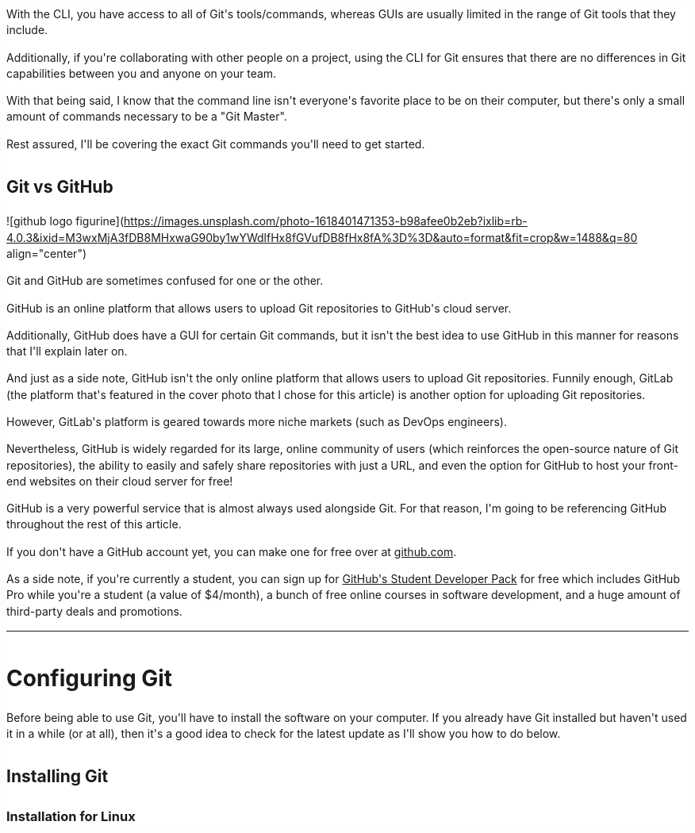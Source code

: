 With the CLI, you have access to all of Git's tools/commands, whereas GUIs are usually limited in the range of Git tools that they include.

Additionally, if you're collaborating with other people on a project, using the CLI for Git ensures that there are no differences in Git capabilities between you and anyone on your team.

With that being said, I know that the command line isn't everyone's favorite place to be on their computer, but there's only a small amount of commands necessary to be a "Git Master".

Rest assured, I'll be covering the exact Git commands you'll need to get started.

## Git vs GitHub

![github logo figurine](https://images.unsplash.com/photo-1618401471353-b98afee0b2eb?ixlib=rb-4.0.3&ixid=M3wxMjA3fDB8MHxwaG90by1wYWdlfHx8fGVufDB8fHx8fA%3D%3D&auto=format&fit=crop&w=1488&q=80 align="center")

Git and GitHub are sometimes confused for one or the other.

GitHub is an online platform that allows users to upload Git repositories to GitHub's cloud server.

Additionally, GitHub does have a GUI for certain Git commands, but it isn't the best idea to use GitHub in this manner for reasons that I'll explain later on.

And just as a side note, GitHub isn't the only online platform that allows users to upload Git repositories. Funnily enough, GitLab (the platform that's featured in the cover photo that I chose for this article) is another option for uploading Git repositories.

However, GitLab's platform is geared towards more niche markets (such as DevOps engineers).

Nevertheless, GitHub is widely regarded for its large, online community of users (which reinforces the open-source nature of Git repositories), the ability to easily and safely share repositories with just a URL, and even the option for GitHub to host your front-end websites on their cloud server for free!

GitHub is a very powerful service that is almost always used alongside Git. For that reason, I'm going to be referencing GitHub throughout the rest of this article.

If you don't have a GitHub account yet, you can make one for free over at [github.com](https://github.com/).

As a side note, if you're currently a student, you can sign up for [GitHub's Student Developer Pack](https://education.github.com/pack#offers) for free which includes GitHub Pro while you're a student (a value of $4/month), a bunch of free online courses in software development, and a huge amount of third-party deals and promotions.

---

# Configuring Git

Before being able to use Git, you'll have to install the software on your computer. If you already have Git installed but haven't used it in a while (or at all), then it's a good idea to check for the latest update as I'll show you how to do below.

## Installing Git

### Installation for Linux

